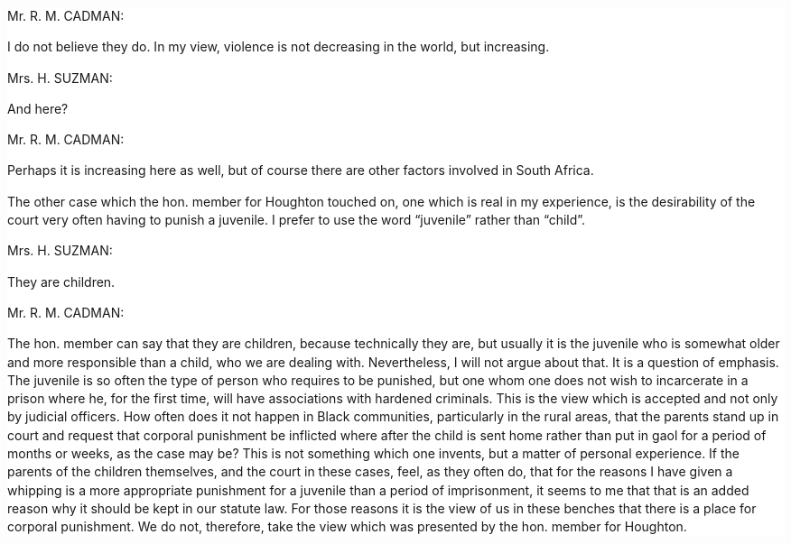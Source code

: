 <from>Mr. <person refersTo="hansard_za">R. M. CADMAN</person>:</from>

<p>I do not believe they do. In my view, violence is not decreasing in the world, but increasing.</p>

</speech>

<speech by="#suzman">

<from>Mrs. <person refersTo="hansard_za">H. SUZMAN</person>:</from>

<p>And here?</p>

</speech>

<speech by="#cadman">

<from>Mr. <person refersTo="hansard_za">R. M. CADMAN</person>:</from>

<p>Perhaps it is increasing here as well, but of course there are other factors involved in South Africa.</p>

<p>The other case which the hon. member for Houghton touched on, one which is real in my experience, is the desirability of the court very often having to punish a juvenile. I prefer to use the word &#x201C;juvenile&#x201D; rather than &#x201C;child&#x201D;.</p>

</speech>

<speech by="#suzman">

<from>Mrs. <person refersTo="hansard_za">H. SUZMAN</person>:</from>

<p>They are children.</p>

</speech>

<speech by="#cadman">

<from>Mr. <person refersTo="hansard_za">R. M. CADMAN</person>:</from>

<p>The hon. member can say that they are children, because technically they are, but usually it is the juvenile who is somewhat older and more responsible than a child, who we are dealing with. Nevertheless, I will not argue about that. It is a question of emphasis. The juvenile is so often the type of person who requires to be punished, but one whom one does not wish to incarcerate in a prison where he, for the first time, will have associations with hardened criminals. This is the view which is accepted and not only by judicial officers. How often does it not happen in Black communities, particularly in the rural areas, that the parents stand up in court and request that corporal punishment be inflicted where after the child is sent home rather than put in gaol for a period of months or weeks, as the case may be? This is not something which one invents, but a matter of personal experience. If the parents of the children themselves, and the court in these cases, feel, as they often do, that for the reasons I have given a whipping is a more appropriate punishment for a juvenile than a period of imprisonment, it seems to me that that is an added reason why it should be kept in our statute law. For those reasons it is the view of us in these benches that there is a place for corporal punishment. We do not, therefore, take the view which was presented by the hon. member for Houghton.</p>

</speech>

<speech by="#deacon">
